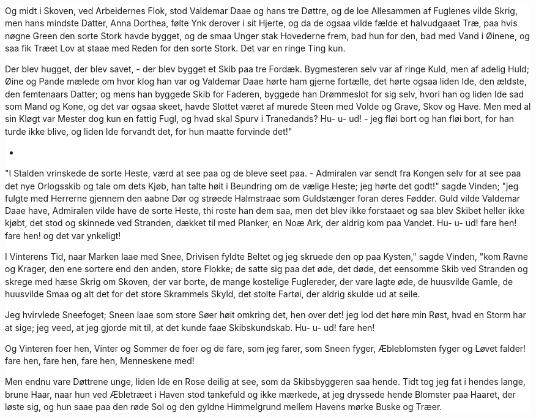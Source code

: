Og midt i Skoven, ved Arbeidernes Flok, stod Valdemar Daae og hans tre
Døttre, og de loe Allesammen af Fuglenes vilde Skrig, men hans mindste
Datter, Anna Dorthea, følte Ynk derover i sit Hjerte, og da de ogsaa
vilde fælde et halvudgaaet Træ, paa hvis nøgne Green den sorte Stork
havde bygget, og de smaa Unger stak Hovederne frem, bad hun for den, bad
med Vand i Øinene, og saa fik Træet Lov at staae med Reden for den sorte
Stork. Det var en ringe Ting kun.

Der blev hugget, der blev savet, - der blev bygget et Skib paa tre
Fordæk. Bygmesteren selv var af ringe Kuld, men af adelig Huld; Øine og
Pande mælede om hvor klog han var og Valdemar Daae hørte ham gjerne
fortælle, det hørte ogsaa liden Ide, den ældste, den femtenaars Datter;
og mens han byggede Skib for Faderen, byggede han Drømmeslot for sig
selv, hvori han og liden Ide sad som Mand og Kone, og det var ogsaa
skeet, havde Slottet været af murede Steen med Volde og Grave, Skov og
Have. Men med al sin Kløgt var Mester dog kun en fattig Fugl, og hvad
skal Spurv i Tranedands? Hu- u- ud! - jeg fløi bort og han fløi bort,
for han turde ikke blive, og liden Ide forvandt det, for hun maatte
forvinde det!"

*

"I Stalden vrinskede de sorte Heste, værd at see paa og de bleve seet
paa. - Admiralen var sendt fra Kongen selv for at see paa det nye
Orlogsskib og tale om dets Kjøb, han talte høit i Beundring om de vælige
Heste; jeg hørte det godt!" sagde Vinden; "jeg fulgte med Herrerne
gjennem den aabne Dør og strøede Halmstraae som Guldstænger foran deres
Fødder. Guld vilde Valdemar Daae have, Admiralen vilde have de sorte
Heste, thi roste han dem saa, men det blev ikke forstaaet og saa blev
Skibet heller ikke kjøbt, det stod og skinnede ved Stranden, dækket til
med Planker, en Noæ Ark, der aldrig kom paa Vandet. Hu- u- ud! fare hen!
fare hen! og det var ynkeligt!

I Vinterens Tid, naar Marken laae med Snee, Drivisen fyldte Beltet og
jeg skruede den op paa Kysten," sagde Vinden, "kom Ravne og Krager,
den ene sortere end den anden, store Flokke; de satte sig paa det øde,
det døde, det eensomme Skib ved Stranden og skrege med hæse Skrig om
Skoven, der var borte, de mange kostelige Fuglereder, der vare lagte
øde, de huusvilde Gamle, de huusvilde Smaa og alt det for det store
Skrammels Skyld, det stolte Fartøi, der aldrig skulde ud at seile.

Jeg hvirvlede Sneefoget; Sneen laae som store Søer høit omkring det, hen
over det! jeg lod det høre min Røst, hvad en Storm har at sige; jeg
veed, at jeg gjorde mit til, at det kunde faae Skibskundskab. Hu- u- ud!
fare hen!

Og Vinteren foer hen, Vinter og Sommer de foer og de fare, som jeg
farer, som Sneen fyger, Æbleblomsten fyger og Løvet falder! fare hen,
fare hen, fare hen, Menneskene med!

Men endnu vare Døttrene unge, liden Ide en Rose deilig at see, som da
Skibsbyggeren saa hende. Tidt tog jeg fat i hendes lange, brune Haar,
naar hun ved Æbletræet i Haven stod tankefuld og ikke mærkede, at jeg
dryssede hende Blomster paa Haaret, der løste sig, og hun saae paa den
røde Sol og den gyldne Himmelgrund mellem Havens mørke Buske og Træer.
